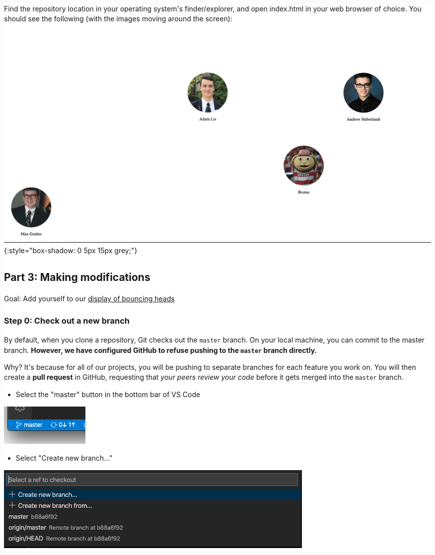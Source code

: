 Find the repository location in your operating system's finder/explorer, and open index.html in your web browser of choice. You should see the following (with the images moving around the screen):

![](../images/tutorials/git/screenshot5.png){:style="box-shadow: 0 5px 15px grey;"}

## Part 3: Making modifications

Goal: Add yourself to our [display of bouncing heads](https://code4community.github.io/git-tutorial/)

### Step 0: Check out a new branch

By default, when you clone a repository, Git checks out the `master` branch. On your local machine, you can commit to the master branch. **However, we have configured GitHub to refuse pushing to the `master` branch directly.** 

Why? It's because for all of our projects, you will be pushing to separate branches for each feature you work on. You will then create a **pull request** in GitHub, requesting that *your peers review your code* before it gets merged into the `master` branch.

- Select the "master" button in the bottom bar of VS Code

![](../images/tutorials/git/screenshot10.png)

- Select "Create new branch..."

![](../images/tutorials/git/screenshot9.png)
